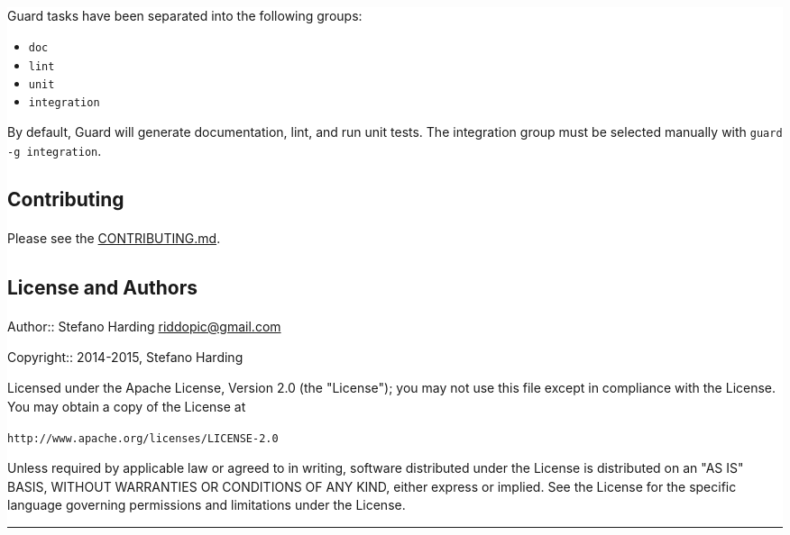 Guard tasks have been separated into the following groups:

  * `doc`
  * `lint`
  * `unit`
  * `integration`

By default, Guard will generate documentation, lint, and run unit tests.
The integration group must be selected manually with `guard -g integration`.

## Contributing

Please see the [CONTRIBUTING.md](CONTRIBUTING.md).

## License and Authors

Author:: Stefano Harding <riddopic@gmail.com>

Copyright:: 2014-2015, Stefano Harding

Licensed under the Apache License, Version 2.0 (the "License");
you may not use this file except in compliance with the License.
You may obtain a copy of the License at

    http://www.apache.org/licenses/LICENSE-2.0

Unless required by applicable law or agreed to in writing, software
distributed under the License is distributed on an "AS IS" BASIS,
WITHOUT WARRANTIES OR CONDITIONS OF ANY KIND, either express or implied.
See the License for the specific language governing permissions and
limitations under the License.

- - -

[Berkshelf]: http://berkshelf.com "Berkshelf"
[Chef]: https://www.getchef.com "Chef"
[ChefDK]: https://www.getchef.com/downloads/chef-dk "Chef Development Kit"
[Chef Documentation]: http://docs.opscode.com "Chef Documentation"
[ChefSpec]: http://chefspec.org "ChefSpec"
[Foodcritic]: http://foodcritic.io "Foodcritic"
[Learn Chef]: http://learn.getchef.com "Learn Chef"
[Test Kitchen]: http://kitchen.ci "Test Kitchen"
